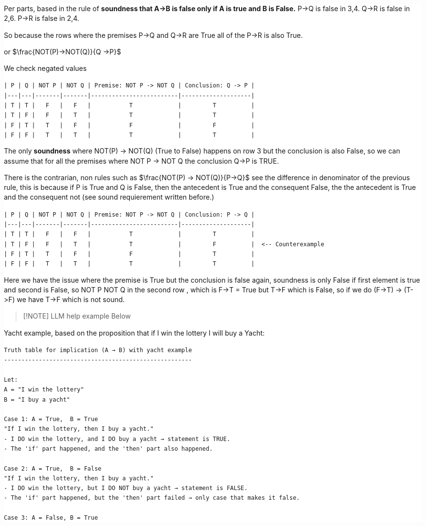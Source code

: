 Per parts, based in the rule of **soundness that A->B is false only if A is true and B is False.**
P->Q is false in 3,4.
Q->R is false in 2,6.
P->R is false in 2,4.

So because the rows where the premises  P->Q and Q->R are True all of the P->R is also True.

or
$\frac{NOT(P)->NOT(Q)}{Q ->P}$

We check negated values
```plaintext
| P | Q | NOT P | NOT Q | Premise: NOT P -> NOT Q | Conclusion: Q -> P |
|---|---|-------|-------|-------------------------|--------------------|
| T | T |   F   |   F   |           T             |         T          |
| T | F |   F   |   T   |           T             |         T          |
| F | T |   T   |   F   |           F             |         F          |
| F | F |   T   |   T   |           T             |         T          |
```

The only **soundness** where NOT(P) -> NOT(Q) (True to False) happens on row 3 but the conclusion is also False, so we can assume that for all the premises where NOT P -> NOT Q the conclusion Q->P is TRUE.


There is the contrarian, non rules such as
$\frac{NOT(P) -> NOT(Q)}{P->Q}$ see the difference in denominator of the previous rule, this is because if P is True and Q is False, then the antecedent is True and the consequent False, the the antecedent is True and the consequent not (see sound requierement written before.)

```plaintext
| P | Q | NOT P | NOT Q | Premise: NOT P -> NOT Q | Conclusion: P -> Q |
|---|---|-------|-------|-------------------------|--------------------|
| T | T |   F   |   F   |           T             |         T          |
| T | F |   F   |   T   |           T             |         F          |  <-- Counterexample
| F | T |   T   |   F   |           F             |         T          |
| F | F |   T   |   T   |           T             |         T          |

```
Here we have the issue where the premise is True but the conclusion is false again, soundness is only False if first element is true and second is False, so NOT P NOT Q in the second row , which is F->T = True but T->F which is False, so if we do (F->T) -> (T->F) we have T->F which is not sound.


> [!NOTE] LLM help example
>  Below




Yacht example, based on the proposition that if I win the lottery I will buy a Yacht:
```plaintext
Truth table for implication (A → B) with yacht example
------------------------------------------------------

Let:
A = "I win the lottery"
B = "I buy a yacht"

Case 1: A = True,  B = True
"If I win the lottery, then I buy a yacht."
- I DO win the lottery, and I DO buy a yacht → statement is TRUE.
- The 'if' part happened, and the 'then' part also happened.

Case 2: A = True,  B = False
"If I win the lottery, then I buy a yacht."
- I DO win the lottery, but I DO NOT buy a yacht → statement is FALSE.
- The 'if' part happened, but the 'then' part failed → only case that makes it false.

Case 3: A = False, B = True
```